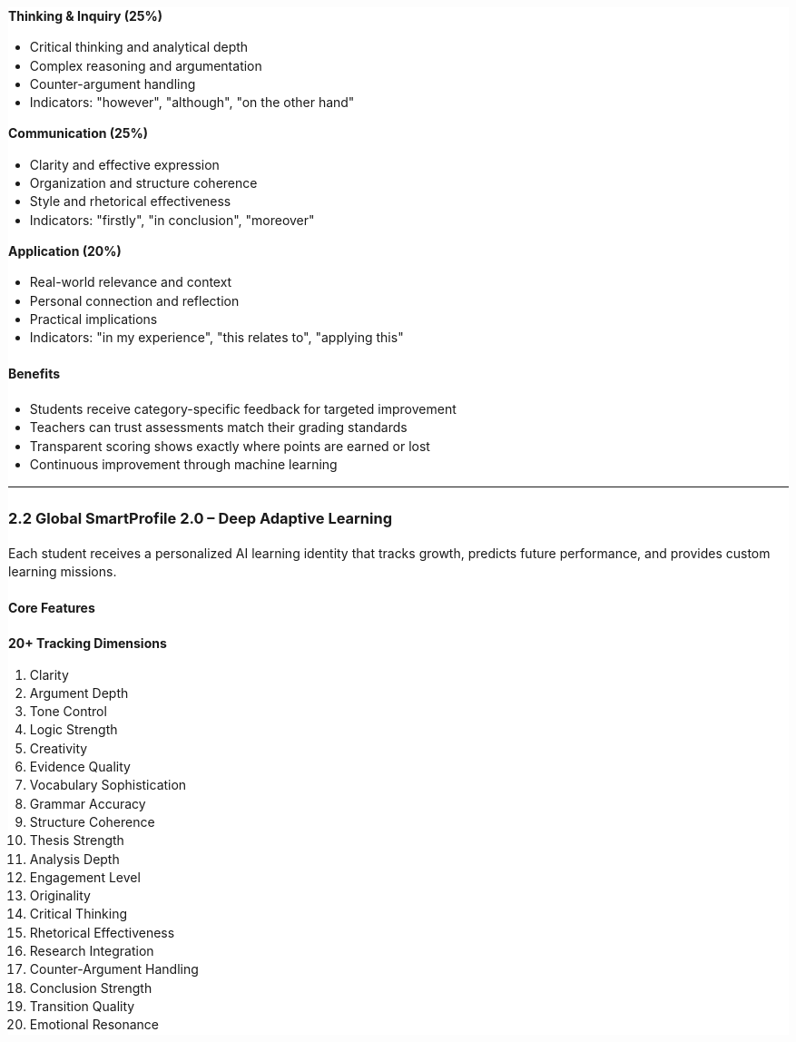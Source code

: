 **Thinking & Inquiry (25%)**
- Critical thinking and analytical depth
- Complex reasoning and argumentation
- Counter-argument handling
- Indicators: "however", "although", "on the other hand"

**Communication (25%)**
- Clarity and effective expression
- Organization and structure coherence
- Style and rhetorical effectiveness
- Indicators: "firstly", "in conclusion", "moreover"

**Application (20%)**
- Real-world relevance and context
- Personal connection and reflection
- Practical implications
- Indicators: "in my experience", "this relates to", "applying this"

#### Benefits
- Students receive category-specific feedback for targeted improvement
- Teachers can trust assessments match their grading standards
- Transparent scoring shows exactly where points are earned or lost
- Continuous improvement through machine learning

---

### 2.2 Global SmartProfile 2.0 – Deep Adaptive Learning

Each student receives a personalized AI learning identity that tracks growth, predicts future performance, and provides custom learning missions.

#### Core Features

**20+ Tracking Dimensions**
1. Clarity
2. Argument Depth
3. Tone Control
4. Logic Strength
5. Creativity
6. Evidence Quality
7. Vocabulary Sophistication
8. Grammar Accuracy
9. Structure Coherence
10. Thesis Strength
11. Analysis Depth
12. Engagement Level
13. Originality
14. Critical Thinking
15. Rhetorical Effectiveness
16. Research Integration
17. Counter-Argument Handling
18. Conclusion Strength
19. Transition Quality
20. Emotional Resonance
